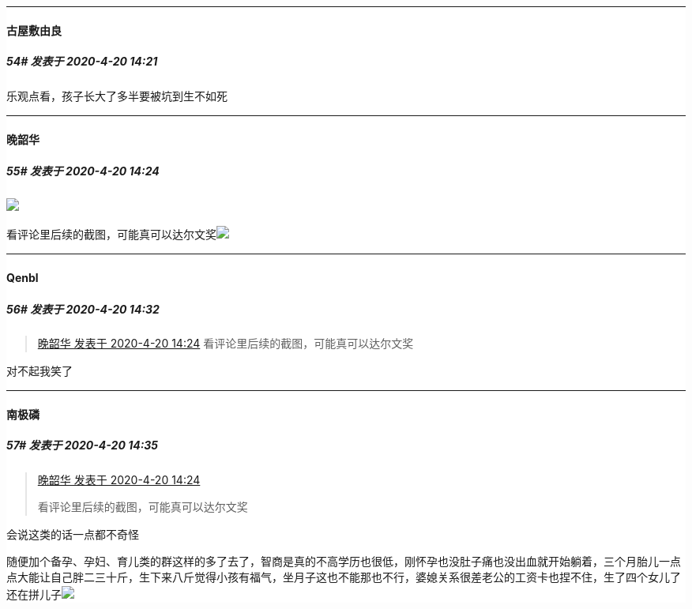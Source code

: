 -----

####  古屋敷由良  
##### 54#       发表于 2020-4-20 14:21




乐观点看，孩子长大了多半要被坑到生不如死







-----

####  晚韶华  
##### 55#       发表于 2020-4-20 14:24



<img src="http://wx3.sinaimg.cn/mw1024/ad365f21ly1gdzk1p7mdyj20u01sze81.jpg" referrerpolicy="no-referrer">

看评论里后续的截图，可能真可以达尔文奖<img src="https://static.saraba1st.com/image/smiley/face2017/067.png" referrerpolicy="no-referrer">







-----

####  Qenbl  
##### 56#       发表于 2020-4-20 14:32



<blockquote><a href="httphttps://bbs.saraba1st.com/2b/forum.php?mod=redirect&amp;goto=findpost&amp;pid=47143515&amp;ptid=1925108" target="_blank">晚韶华 发表于 2020-4-20 14:24</a>
看评论里后续的截图，可能真可以达尔文奖</blockquote>
对不起我笑了







-----

####  南极磷  
##### 57#       发表于 2020-4-20 14:35



<blockquote><a href="httphttps://bbs.saraba1st.com/2b/forum.php?mod=redirect&amp;goto=findpost&amp;pid=47143515&amp;ptid=1925108" target="_blank">晚韶华 发表于 2020-4-20 14:24</a>

看评论里后续的截图，可能真可以达尔文奖</blockquote>
会说这类的话一点都不奇怪

随便加个备孕、孕妇、育儿类的群这样的多了去了，智商是真的不高学历也很低，刚怀孕也没肚子痛也没出血就开始躺着，三个月胎儿一点点大能让自己胖二三十斤，生下来八斤觉得小孩有福气，坐月子这也不能那也不行，婆媳关系很差老公的工资卡也捏不住，生了四个女儿了还在拼儿子<img src="https://static.saraba1st.com/image/smiley/face2017/068.png" referrerpolicy="no-referrer">
